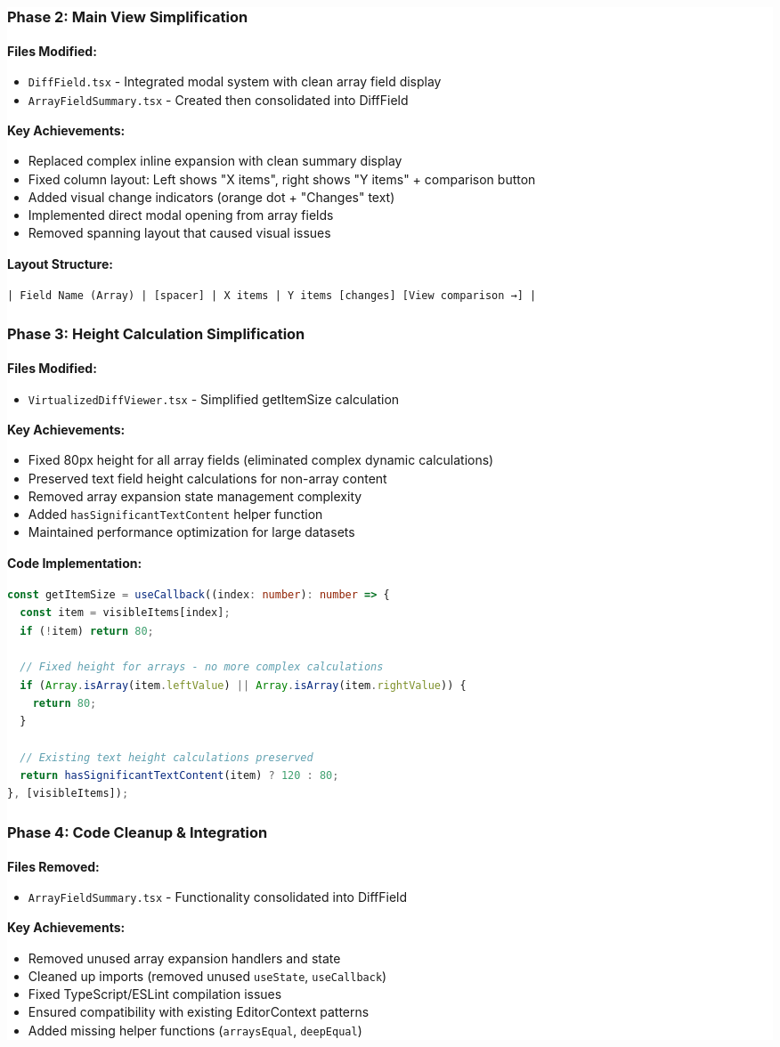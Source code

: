 ### Phase 2: Main View Simplification
**Files Modified:**
- `DiffField.tsx` - Integrated modal system with clean array field display
- `ArrayFieldSummary.tsx` - Created then consolidated into DiffField

**Key Achievements:**
- Replaced complex inline expansion with clean summary display
- Fixed column layout: Left shows "X items", right shows "Y items" + comparison button
- Added visual change indicators (orange dot + "Changes" text)
- Implemented direct modal opening from array fields
- Removed spanning layout that caused visual issues

**Layout Structure:**
```
| Field Name (Array) | [spacer] | X items | Y items [changes] [View comparison →] |
```

### Phase 3: Height Calculation Simplification
**Files Modified:**
- `VirtualizedDiffViewer.tsx` - Simplified getItemSize calculation

**Key Achievements:**
- Fixed 80px height for all array fields (eliminated complex dynamic calculations)
- Preserved text field height calculations for non-array content
- Removed array expansion state management complexity
- Added `hasSignificantTextContent` helper function
- Maintained performance optimization for large datasets

**Code Implementation:**
```typescript
const getItemSize = useCallback((index: number): number => {
  const item = visibleItems[index];
  if (!item) return 80;
  
  // Fixed height for arrays - no more complex calculations
  if (Array.isArray(item.leftValue) || Array.isArray(item.rightValue)) {
    return 80;
  }
  
  // Existing text height calculations preserved
  return hasSignificantTextContent(item) ? 120 : 80;
}, [visibleItems]);
```

### Phase 4: Code Cleanup & Integration
**Files Removed:**
- `ArrayFieldSummary.tsx` - Functionality consolidated into DiffField

**Key Achievements:**
- Removed unused array expansion handlers and state
- Cleaned up imports (removed unused `useState`, `useCallback`)
- Fixed TypeScript/ESLint compilation issues
- Ensured compatibility with existing EditorContext patterns
- Added missing helper functions (`arraysEqual`, `deepEqual`)
